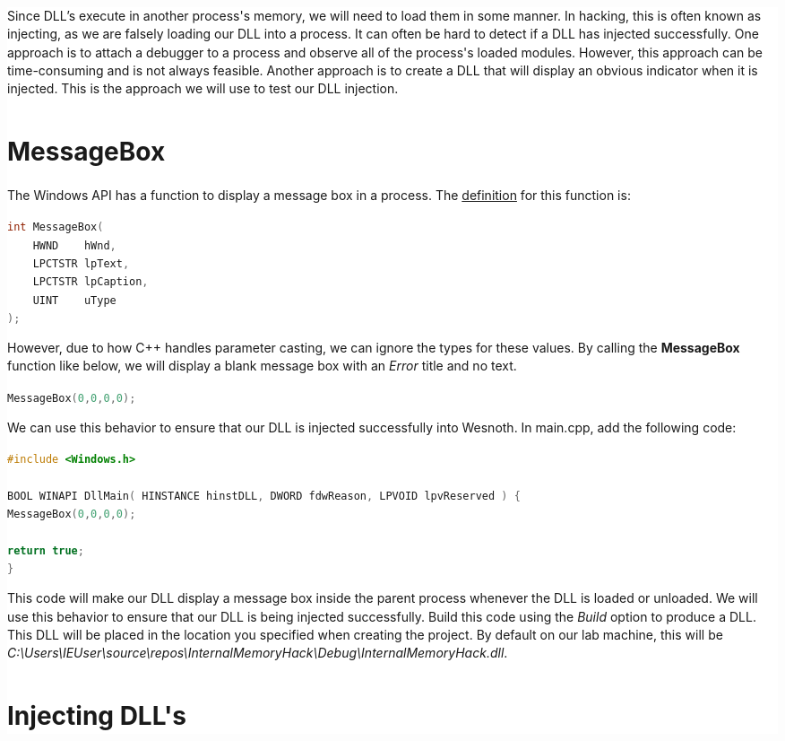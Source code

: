 Since DLL’s execute in another process's memory, we will need to load them
in some manner. In hacking, this is often known as injecting, as we are
falsely loading our DLL into a process. It can often be hard to detect if
a DLL has injected successfully. One approach is to attach a debugger to a
process and observe all of the process's loaded modules. However, this
approach can be time-consuming and is not always feasible. Another
approach is to create a DLL that will display an obvious indicator when it
is injected. This is the approach we will use to test our DLL injection.

# MessageBox

The Windows API has a function to display a message box in a process. The [definition](https://docs.microsoft.com/en-us/windows/win32/api/winuser/nf-winuser-messagebox) for this function is:

```c++
int MessageBox(
    HWND    hWnd,
    LPCTSTR lpText,
    LPCTSTR lpCaption,
    UINT    uType
);
```

However, due to how C++ handles parameter casting, we can ignore the types
for these values. By calling the **MessageBox** function like
below, we will display a blank message box with an *Error* title and
no text.

```c++
MessageBox(0,0,0,0);
```

We can use this behavior to ensure that our DLL is injected successfully
into Wesnoth. In main.cpp, add the following code:

```c++
#include <Windows.h>

BOOL WINAPI DllMain( HINSTANCE hinstDLL, DWORD fdwReason, LPVOID lpvReserved ) {
MessageBox(0,0,0,0);

return true;
}
```

This code will make our DLL display a message box inside the parent
process whenever the DLL is loaded or unloaded. We will use this behavior
to ensure that our DLL is being injected successfully. Build this code
using the *Build* option to produce a DLL. This DLL will be placed in
the location you specified when creating the project. By default on our
lab machine, this will be
*C:\Users\IEUser\source\repos\InternalMemoryHack\Debug\InternalMemoryHack.dll*.

# Injecting DLL's

